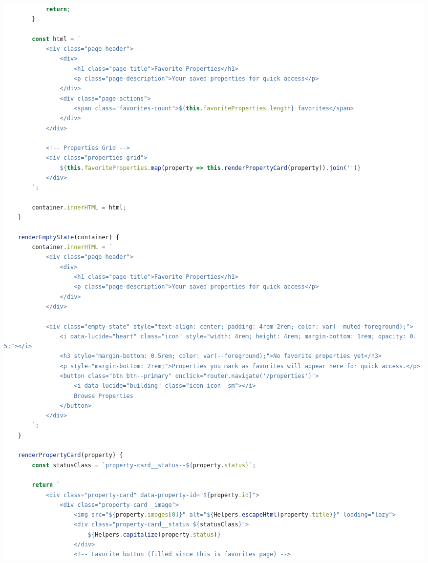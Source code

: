 ```javascript
            return;
        }

        const html = `
            <div class="page-header">
                <div>
                    <h1 class="page-title">Favorite Properties</h1>
                    <p class="page-description">Your saved properties for quick access</p>
                </div>
                <div class="page-actions">
                    <span class="favorites-count">${this.favoriteProperties.length} favorites</span>
                </div>
            </div>

            <!-- Properties Grid -->
            <div class="properties-grid">
                ${this.favoriteProperties.map(property => this.renderPropertyCard(property)).join('')}
            </div>
        `;

        container.innerHTML = html;
    }

    renderEmptyState(container) {
        container.innerHTML = `
            <div class="page-header">
                <div>
                    <h1 class="page-title">Favorite Properties</h1>
                    <p class="page-description">Your saved properties for quick access</p>
                </div>
            </div>

            <div class="empty-state" style="text-align: center; padding: 4rem 2rem; color: var(--muted-foreground);">
                <i data-lucide="heart" class="icon" style="width: 4rem; height: 4rem; margin-bottom: 1rem; opacity: 0.5;"></i>
                <h3 style="margin-bottom: 0.5rem; color: var(--foreground);">No favorite properties yet</h3>
                <p style="margin-bottom: 2rem;">Properties you mark as favorites will appear here for quick access.</p>
                <button class="btn btn--primary" onclick="router.navigate('/properties')">
                    <i data-lucide="building" class="icon icon--sm"></i>
                    Browse Properties
                </button>
            </div>
        `;
    }

    renderPropertyCard(property) {
        const statusClass = `property-card__status--${property.status}`;
        
        return `
            <div class="property-card" data-property-id="${property.id}">
                <div class="property-card__image">
                    <img src="${property.images[0]}" alt="${Helpers.escapeHtml(property.title)}" loading="lazy">
                    <div class="property-card__status ${statusClass}">
                        ${Helpers.capitalize(property.status)}
                    </div>
                    <!-- Favorite button (filled since this is favorites page) -->
```